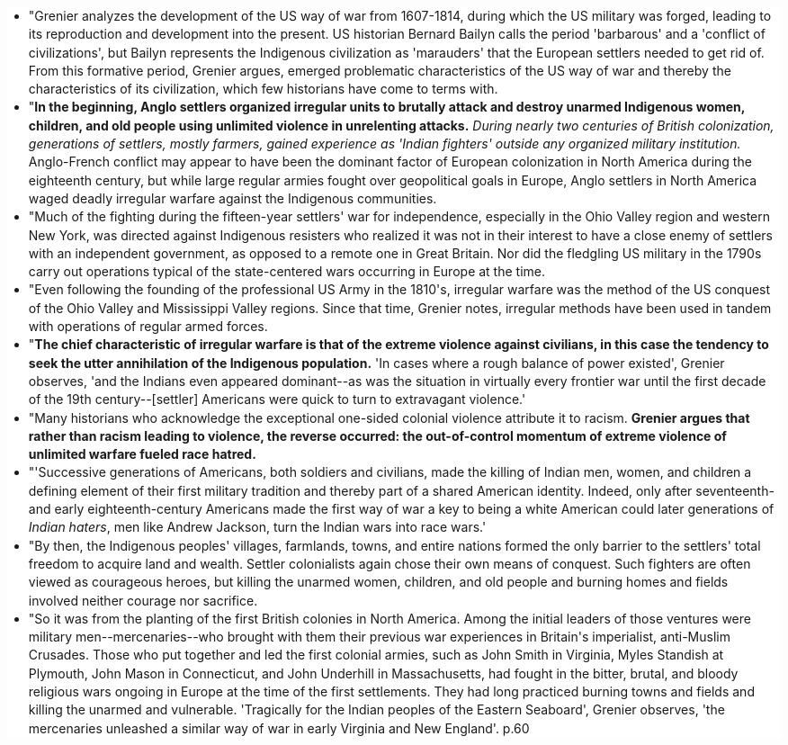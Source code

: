 * "Grenier analyzes the development of the US way of war from 1607-1814, during which the US military was forged, leading to its reproduction and development into the present. US historian Bernard Bailyn calls the period 'barbarous' and a 'conflict of civilizations', but Bailyn represents the Indigenous civilization as 'marauders' that the European settlers needed to get rid of. From this formative period, Grenier argues, emerged problematic characteristics of the US way of war and thereby the characteristics of its civilization, which few historians have come to terms with.
* "**In the beginning, Anglo settlers organized irregular units to brutally attack and destroy unarmed Indigenous women, children, and old people using unlimited violence in unrelenting attacks.** *During nearly two centuries of British colonization, generations of settlers, mostly farmers, gained experience as 'Indian fighters' outside any organized military institution.* Anglo-French conflict may appear to have been the dominant factor of European colonization in North America during the eighteenth century, but while large regular armies fought over geopolitical goals in Europe, Anglo settlers in North America waged deadly irregular warfare against the Indigenous communities. 
* "Much of the fighting during the fifteen-year settlers' war for independence, especially in the Ohio Valley region and western New York, was directed against Indigenous resisters who realized it was not in their interest to have a close enemy of settlers with an independent government, as opposed to a remote one in Great Britain. Nor did the fledgling US military in the 1790s carry out operations typical of the state-centered wars occurring in Europe at the time. 
* "Even following the founding of the professional US Army in the 1810's, irregular warfare was the method of the US conquest of the Ohio Valley and Mississippi Valley regions. Since that time, Grenier notes, irregular methods have been used in tandem with operations of regular armed forces.
* "**The chief characteristic of irregular warfare is that of the extreme violence against civilians, in this case the tendency to seek the utter annihilation of the Indigenous population.** 'In cases where a rough balance of power existed', Grenier observes, 'and the Indians even appeared dominant--as was the situation in virtually every frontier war until the first decade of the 19th century--[settler] Americans were quick to turn to extravagant violence.'
* "Many historians who acknowledge the exceptional one-sided colonial violence attribute it to racism. **Grenier argues that rather than racism leading to violence, the reverse occurred: the out-of-control momentum of extreme violence of unlimited warfare fueled race hatred.**
* "'Successive generations of Americans, both soldiers and civilians, made the killing of Indian men, women, and children a defining element of their first military tradition and thereby part of a shared American identity. Indeed, only after seventeenth- and early­ eighteenth-century Americans made the first way of war a key to being a white American could later generations of *Indian haters*, men like Andrew Jackson, turn the Indian wars into race wars.' 
* "By then, the Indigenous peoples' villages, farmlands, towns, and entire nations formed the only barrier to the settlers' total freedom to acquire land and wealth. Settler colonialists again chose their own means of conquest. Such fighters are often viewed as courageous heroes, but killing the unarmed women, children, and old people and burning homes and fields involved neither courage nor sacrifice.
* "So it was from the planting of the first British colonies in North America. Among the initial leaders of those ventures were military men--mercenaries--who brought with them their previous war experiences in Britain's imperialist, anti-Muslim Crusades. Those who put together and led the first colonial armies, such as John Smith in Virginia, Myles Standish at Plymouth, John Mason in Connecticut, and John Underhill in Massachusetts, had fought in the bitter, brutal, and bloody religious wars ongoing in Europe at the time of the first settlements. They had long practiced burning towns and fields and killing the unarmed and vulnerable. 'Tragically for the Indian peoples of the Eastern Seaboard', Grenier observes, 'the mercenaries unleashed a similar way of war in early Virginia and New England'. p.60
